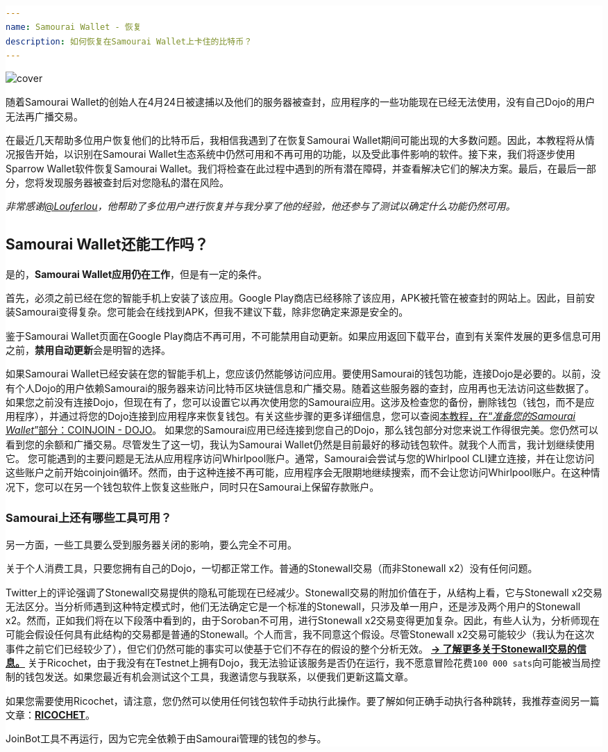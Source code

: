 ```yaml
---
name: Samourai Wallet - 恢复
description: 如何恢复在Samourai Wallet上卡住的比特币？
---
```

![cover](assets/cover.webp)

随着Samourai Wallet的创始人在4月24日被逮捕以及他们的服务器被查封，应用程序的一些功能现在已经无法使用，没有自己Dojo的用户无法再广播交易。

在最近几天帮助多位用户恢复他们的比特币后，我相信我遇到了在恢复Samourai Wallet期间可能出现的大多数问题。因此，本教程将从情况报告开始，以识别在Samourai Wallet生态系统中仍然可用和不再可用的功能，以及受此事件影响的软件。接下来，我们将逐步使用Sparrow Wallet软件恢复Samourai Wallet。我们将检查在此过程中遇到的所有潜在障碍，并查看解决它们的解决方案。最后，在最后一部分，您将发现服务器被查封后对您隐私的潜在风险。

*非常感谢[@Louferlou](https://twitter.com/Louferlou)，他帮助了多位用户进行恢复并与我分享了他的经验，他还参与了测试以确定什么功能仍然可用。*

## Samourai Wallet还能工作吗？

是的，**Samourai Wallet应用仍在工作**，但是有一定的条件。

首先，必须之前已经在您的智能手机上安装了该应用。Google Play商店已经移除了该应用，APK被托管在被查封的网站上。因此，目前安装Samourai变得复杂。您可能会在线找到APK，但我不建议下载，除非您确定来源是安全的。

鉴于Samourai Wallet页面在Google Play商店不再可用，不可能禁用自动更新。如果应用返回下载平台，直到有关案件发展的更多信息可用之前，**禁用自动更新**会是明智的选择。

如果Samourai Wallet已经安装在您的智能手机上，您应该仍然能够访问应用。要使用Samourai的钱包功能，连接Dojo是必要的。以前，没有个人Dojo的用户依赖Samourai的服务器来访问比特币区块链信息和广播交易。随着这些服务器的查封，应用再也无法访问这些数据了。
如果您之前没有连接Dojo，但现在有了，您可以设置它以再次使用您的Samourai应用。这涉及检查您的备份，删除钱包（钱包，而不是应用程序），并通过将您的Dojo连接到应用程序来恢复钱包。有关这些步骤的更多详细信息，您可以查阅[本教程，在“_准备您的Samourai Wallet_”部分：COINJOIN - DOJO](https://planb.network/tutorials/privacy/on-chain/coinjoin-dojo-c4b20263-5b30-4c74-ae59-dc8d0f8715c2)。
如果您的Samourai应用已经连接到您自己的Dojo，那么钱包部分对您来说工作得很完美。您仍然可以看到您的余额和广播交易。尽管发生了这一切，我认为Samourai Wallet仍然是目前最好的移动钱包软件。就我个人而言，我计划继续使用它。
您可能遇到的主要问题是无法从应用程序访问Whirlpool账户。通常，Samourai会尝试与您的Whirlpool CLI建立连接，并在让您访问这些账户之前开始coinjoin循环。然而，由于这种连接不再可能，应用程序会无限期地继续搜索，而不会让您访问Whirlpool账户。在这种情况下，您可以在另一个钱包软件上恢复这些账户，同时只在Samourai上保留存款账户。

### Samourai上还有哪些工具可用？

另一方面，一些工具要么受到服务器关闭的影响，要么完全不可用。

关于个人消费工具，只要您拥有自己的Dojo，一切都正常工作。普通的Stonewall交易（而非Stonewall x2）没有任何问题。

Twitter上的评论强调了Stonewall交易提供的隐私可能现在已经减少。Stonewall交易的附加价值在于，从结构上看，它与Stonewall x2交易无法区分。当分析师遇到这种特定模式时，他们无法确定它是一个标准的Stonewall，只涉及单一用户，还是涉及两个用户的Stonewall x2。然而，正如我们将在以下段落中看到的，由于Soroban不可用，进行Stonewall x2交易变得更加复杂。因此，有些人认为，分析师现在可能会假设任何具有此结构的交易都是普通的Stonewall。个人而言，我不同意这个假设。尽管Stonewall x2交易可能较少（我认为在这次事件之前它们已经较少了），但它们仍然可能的事实可以使基于它们不存在的假设的整个分析无效。
**[-> 了解更多关于Stonewall交易的信息。](https://planb.network/tutorials/privacy/on-chain/stonewall-033daa45-d42c-40e1-9511-cea89751c3d4)**
关于Ricochet，由于我没有在Testnet上拥有Dojo，我无法验证该服务是否仍在运行，我不愿意冒险花费`100 000 sats`向可能被当局控制的钱包发送。如果您最近有机会测试这个工具，我邀请您与我联系，以便我们更新这篇文章。

如果您需要使用Ricochet，请注意，您仍然可以使用任何钱包软件手动执行此操作。要了解如何正确手动执行各种跳转，我推荐查阅另一篇文章：[**RICOCHET**](https://planb.network/tutorials/privacy/on-chain/ricochet-e0bb1afe-becd-44a6-a940-88a463756589)。

JoinBot工具不再运行，因为它完全依赖于由Samourai管理的钱包的参与。
